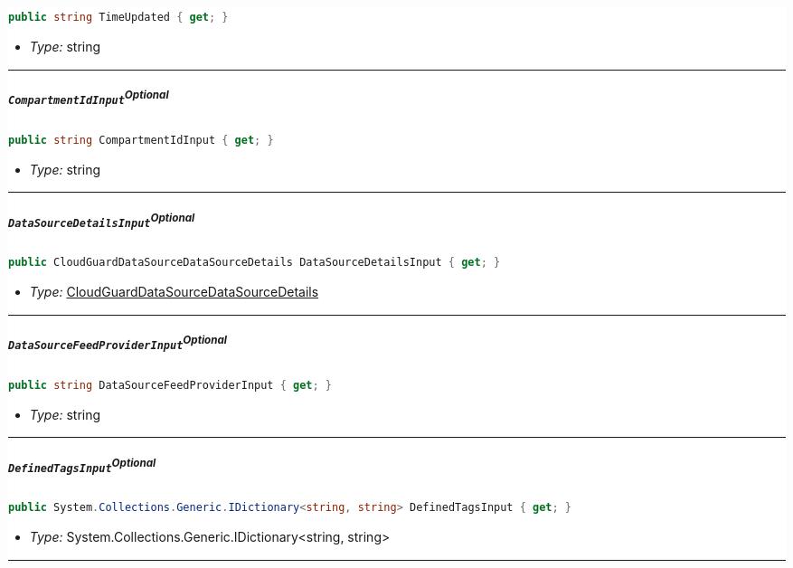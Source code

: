 ```csharp
public string TimeUpdated { get; }
```

- *Type:* string

---

##### `CompartmentIdInput`<sup>Optional</sup> <a name="CompartmentIdInput" id="rhizo-co-terraform-provider-oci.cloudGuardDataSource.CloudGuardDataSource.property.compartmentIdInput"></a>

```csharp
public string CompartmentIdInput { get; }
```

- *Type:* string

---

##### `DataSourceDetailsInput`<sup>Optional</sup> <a name="DataSourceDetailsInput" id="rhizo-co-terraform-provider-oci.cloudGuardDataSource.CloudGuardDataSource.property.dataSourceDetailsInput"></a>

```csharp
public CloudGuardDataSourceDataSourceDetails DataSourceDetailsInput { get; }
```

- *Type:* <a href="#rhizo-co-terraform-provider-oci.cloudGuardDataSource.CloudGuardDataSourceDataSourceDetails">CloudGuardDataSourceDataSourceDetails</a>

---

##### `DataSourceFeedProviderInput`<sup>Optional</sup> <a name="DataSourceFeedProviderInput" id="rhizo-co-terraform-provider-oci.cloudGuardDataSource.CloudGuardDataSource.property.dataSourceFeedProviderInput"></a>

```csharp
public string DataSourceFeedProviderInput { get; }
```

- *Type:* string

---

##### `DefinedTagsInput`<sup>Optional</sup> <a name="DefinedTagsInput" id="rhizo-co-terraform-provider-oci.cloudGuardDataSource.CloudGuardDataSource.property.definedTagsInput"></a>

```csharp
public System.Collections.Generic.IDictionary<string, string> DefinedTagsInput { get; }
```

- *Type:* System.Collections.Generic.IDictionary<string, string>

---